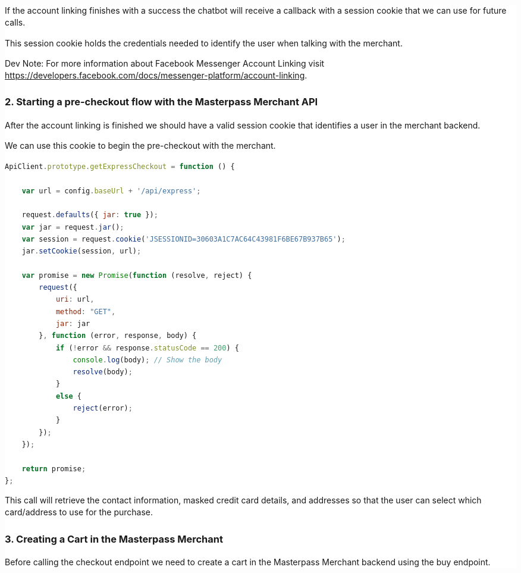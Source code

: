 
If the account linking finishes with a success the chatbot will receive a callback with a session cookie that we can use for 
future calls.

This session cookie holds the credentials needed to identify the user when talking with the merchant. 

Dev Note: For more information about Facebook Messenger Account Linking visit https://developers.facebook.com/docs/messenger-platform/account-linking.

### 2. Starting a pre-checkout flow with the Masterpass Merchant API
After the account linking is finished we should have a valid session cookie that identifies a user in the merchant backend.

We can use this cookie to begin the pre-checkout with the merchant.

```javascript
ApiClient.prototype.getExpressCheckout = function () {

    var url = config.baseUrl + '/api/express';

    request.defaults({ jar: true });
    var jar = request.jar();
    var session = request.cookie('JSESSIONID=30603A1C7AC64C43981F6BE67B937B65');
    jar.setCookie(session, url);

    var promise = new Promise(function (resolve, reject) {
        request({
            uri: url,
            method: "GET",
            jar: jar
        }, function (error, response, body) {
            if (!error && response.statusCode == 200) {
                console.log(body); // Show the body
                resolve(body);
            }
            else {
                reject(error);
            }
        });
    });

    return promise;
};
```
This call will retrieve the contact information, masked credit card details, and addresses so 
that the user can select which card/address to use for the purchase.

### 3. Creating a Cart in the Masterpass Merchant
Before calling the checkout endpoint we need to create a cart in the Masterpass Merchant backend using the buy endpoint.
